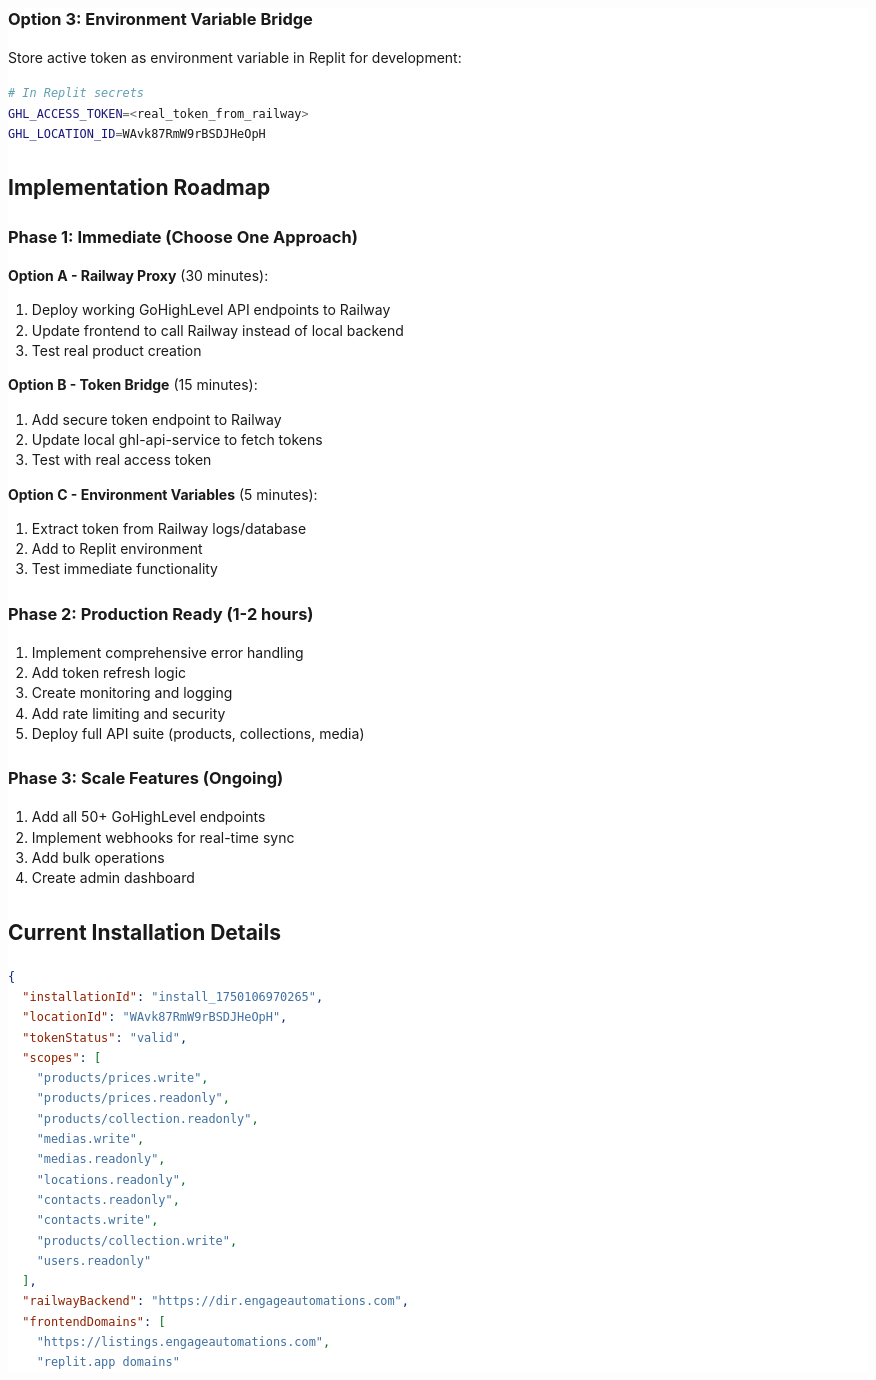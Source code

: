 ### Option 3: Environment Variable Bridge
Store active token as environment variable in Replit for development:

```bash
# In Replit secrets
GHL_ACCESS_TOKEN=<real_token_from_railway>
GHL_LOCATION_ID=WAvk87RmW9rBSDJHeOpH
```

## Implementation Roadmap

### Phase 1: Immediate (Choose One Approach)
**Option A - Railway Proxy** (30 minutes):
1. Deploy working GoHighLevel API endpoints to Railway
2. Update frontend to call Railway instead of local backend
3. Test real product creation

**Option B - Token Bridge** (15 minutes):
1. Add secure token endpoint to Railway
2. Update local ghl-api-service to fetch tokens
3. Test with real access token

**Option C - Environment Variables** (5 minutes):
1. Extract token from Railway logs/database
2. Add to Replit environment
3. Test immediate functionality

### Phase 2: Production Ready (1-2 hours)
1. Implement comprehensive error handling
2. Add token refresh logic
3. Create monitoring and logging
4. Add rate limiting and security
5. Deploy full API suite (products, collections, media)

### Phase 3: Scale Features (Ongoing)
1. Add all 50+ GoHighLevel endpoints
2. Implement webhooks for real-time sync
3. Add bulk operations
4. Create admin dashboard

## Current Installation Details

```json
{
  "installationId": "install_1750106970265",
  "locationId": "WAvk87RmW9rBSDJHeOpH",
  "tokenStatus": "valid",
  "scopes": [
    "products/prices.write",
    "products/prices.readonly", 
    "products/collection.readonly",
    "medias.write",
    "medias.readonly",
    "locations.readonly",
    "contacts.readonly",
    "contacts.write",
    "products/collection.write",
    "users.readonly"
  ],
  "railwayBackend": "https://dir.engageautomations.com",
  "frontendDomains": [
    "https://listings.engageautomations.com",
    "replit.app domains"
```